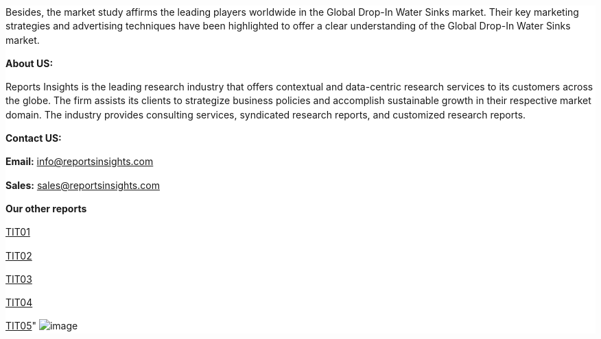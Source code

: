 Besides, the market study affirms the leading players worldwide in the Global Drop-In Water Sinks market. Their key marketing strategies and advertising techniques have been highlighted to offer a clear understanding of the Global Drop-In Water Sinks market.

<strong><strong>About US</strong>:</strong>

Reports Insights is the leading research industry that offers contextual and data-centric research services to its customers across the globe. The firm assists its clients to strategize business policies and accomplish sustainable growth in their respective market domain. The industry provides consulting services, syndicated research reports, and customized research reports.

<strong>Contact US:</strong>

<p class=><b>Email:</b> <a href=mailto:info@reportsinsights.com>info@reportsinsights.com</a></p>
<p class=><b>Sales:</b> <a href=mailto:sales@reportsinsights.com>sales@reportsinsights.com</a></p>

<strong>Our other reports</strong>

<a href=LIN01>TIT01</a>

<a href=LIN02>TIT02</a>

<a href=LIN03>TIT03</a>

<a href=LIN04>TIT04</a>

<a href=LIN05>TIT05</a>"
![image](https://github.com/user-attachments/assets/b4c8965b-de86-4438-9f39-5082ebea11f0)
